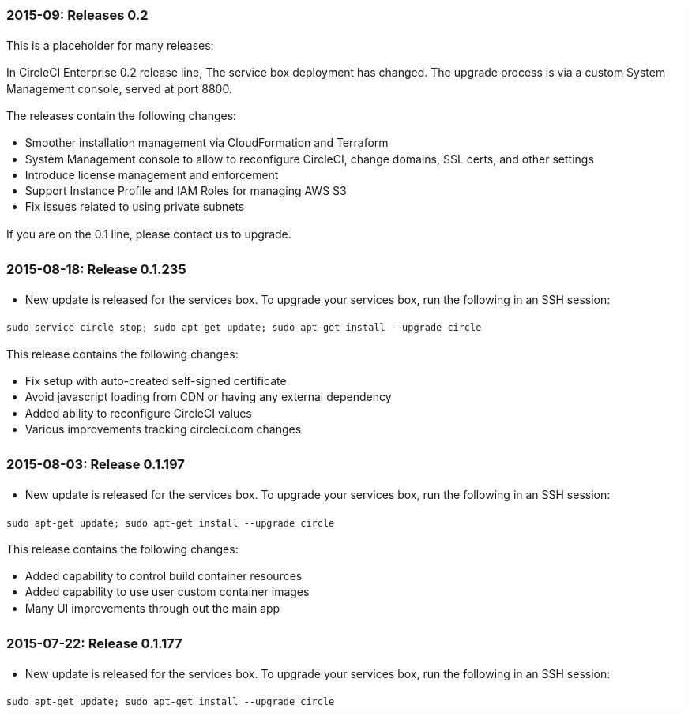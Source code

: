 ### 2015-09: Releases 0.2

This is a placeholder for many releases:

In CircleCI Enterprise 0.2 release line, The service box deployment has changed.  The upgrade process is via a custom System Management console, served at port 8800.

The releases contain the following changes:

* Smoother installation management via CloudFormation and Terraform
* System Management console to allow to reconfigure CircleCI, change domains, SSL certs, and other settings
* Introduce license management and enforcement
* Support Instance Profile and IAM Roles for managing AWS S3
* Fix issues related to using private subnets

If you are on the 0.1 line, please contact us to upgrade.

### 2015-08-18: Release 0.1.235

* New update is released for the services box.  To upgrade your services box, run the following in an SSH session:

```
sudo service circle stop; sudo apt-get update; sudo apt-get install --upgrade circle
```

This release contains the following changes:

* Fix setup with auto-created self-signed certificate
* Avoid javascript loading from CDN or having any external dependency
* Added ability to reconfigure CircleCI values
* Various improvements tracking circleci.com changes

### 2015-08-03: Release 0.1.197

* New update is released for the services box.  To upgrade your services box, run the following in an SSH session:

```
sudo apt-get update; sudo apt-get install --upgrade circle
```

This release contains the following changes:

* Added capability to control build container resources
* Added capability to use user custom container images
* Many UI improvements through out the main app

### 2015-07-22: Release 0.1.177

* New update is released for the services box.  To upgrade your services box, run the following in an SSH session:

```
sudo apt-get update; sudo apt-get install --upgrade circle
```
